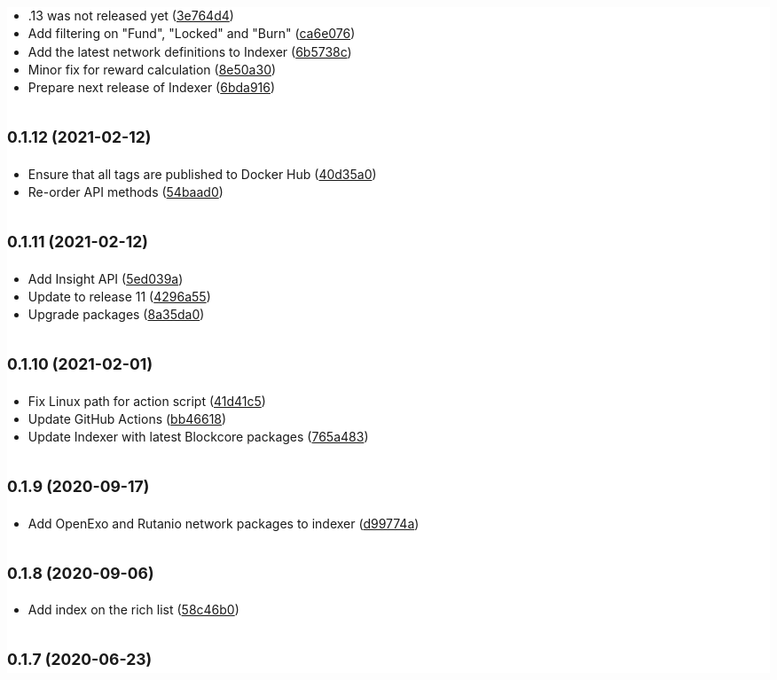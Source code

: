 * .13 was not released yet ([3e764d4](https://github.com/block-core/blockcore-indexer/commit/3e764d4))
* Add filtering on "Fund", "Locked" and "Burn" ([ca6e076](https://github.com/block-core/blockcore-indexer/commit/ca6e076))
* Add the latest network definitions to Indexer ([6b5738c](https://github.com/block-core/blockcore-indexer/commit/6b5738c))
* Minor fix for reward calculation ([8e50a30](https://github.com/block-core/blockcore-indexer/commit/8e50a30))
* Prepare next release of Indexer ([6bda916](https://github.com/block-core/blockcore-indexer/commit/6bda916))



## <small>0.1.12 (2021-02-12)</small>

* Ensure that all tags are published to Docker Hub ([40d35a0](https://github.com/block-core/blockcore-indexer/commit/40d35a0))
* Re-order API methods ([54baad0](https://github.com/block-core/blockcore-indexer/commit/54baad0))



## <small>0.1.11 (2021-02-12)</small>

* Add Insight API ([5ed039a](https://github.com/block-core/blockcore-indexer/commit/5ed039a))
* Update to release 11 ([4296a55](https://github.com/block-core/blockcore-indexer/commit/4296a55))
* Upgrade packages ([8a35da0](https://github.com/block-core/blockcore-indexer/commit/8a35da0))



## <small>0.1.10 (2021-02-01)</small>

* Fix Linux path for action script ([41d41c5](https://github.com/block-core/blockcore-indexer/commit/41d41c5))
* Update GitHub Actions ([bb46618](https://github.com/block-core/blockcore-indexer/commit/bb46618))
* Update Indexer with latest Blockcore packages ([765a483](https://github.com/block-core/blockcore-indexer/commit/765a483))



## <small>0.1.9 (2020-09-17)</small>

* Add OpenExo and Rutanio network packages to indexer ([d99774a](https://github.com/block-core/blockcore-indexer/commit/d99774a))



## <small>0.1.8 (2020-09-06)</small>

* Add index on the rich list ([58c46b0](https://github.com/block-core/blockcore-indexer/commit/58c46b0))



## <small>0.1.7 (2020-06-23)</small>
